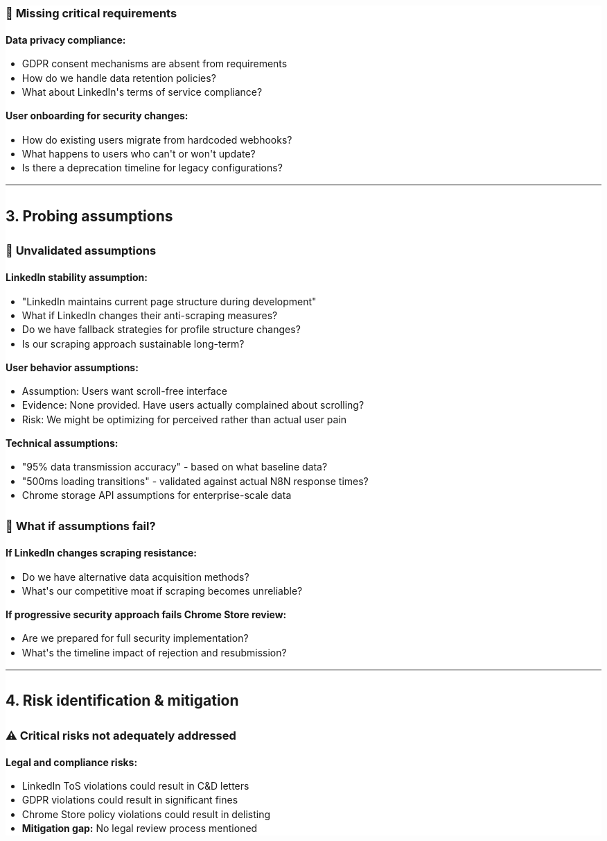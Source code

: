 ### 🎯 **Missing critical requirements**

**Data privacy compliance:**
- GDPR consent mechanisms are absent from requirements
- How do we handle data retention policies?
- What about LinkedIn's terms of service compliance?

**User onboarding for security changes:**
- How do existing users migrate from hardcoded webhooks?
- What happens to users who can't or won't update?
- Is there a deprecation timeline for legacy configurations?

---

## 3. Probing assumptions

### 🤔 **Unvalidated assumptions**

**LinkedIn stability assumption:**
- "LinkedIn maintains current page structure during development"
- What if LinkedIn changes their anti-scraping measures?
- Do we have fallback strategies for profile structure changes?
- Is our scraping approach sustainable long-term?

**User behavior assumptions:**
- Assumption: Users want scroll-free interface
- Evidence: None provided. Have users actually complained about scrolling?
- Risk: We might be optimizing for perceived rather than actual user pain

**Technical assumptions:**
- "95% data transmission accuracy" - based on what baseline data?
- "500ms loading transitions" - validated against actual N8N response times?
- Chrome storage API assumptions for enterprise-scale data

### 🔮 **What if assumptions fail?**

**If LinkedIn changes scraping resistance:**
- Do we have alternative data acquisition methods?
- What's our competitive moat if scraping becomes unreliable?

**If progressive security approach fails Chrome Store review:**
- Are we prepared for full security implementation?
- What's the timeline impact of rejection and resubmission?

---

## 4. Risk identification & mitigation

### ⚠️ **Critical risks not adequately addressed**

**Legal and compliance risks:**
- LinkedIn ToS violations could result in C&D letters
- GDPR violations could result in significant fines
- Chrome Store policy violations could result in delisting
- **Mitigation gap:** No legal review process mentioned
